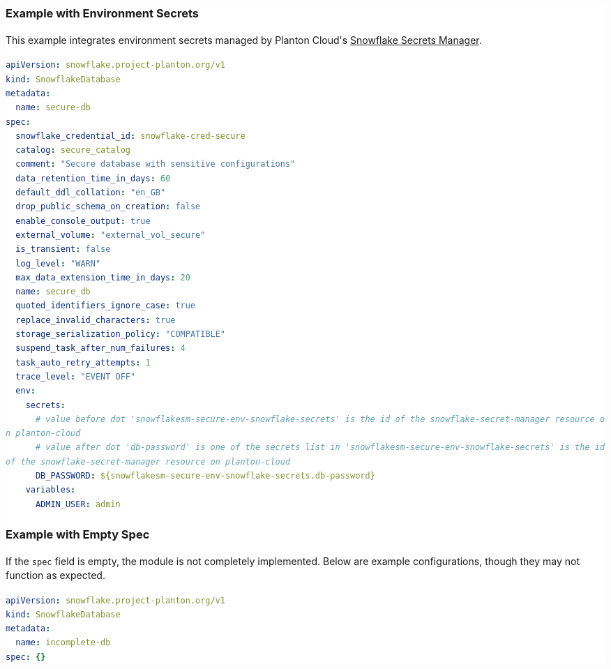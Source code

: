 ```yaml
```

### Example with Environment Secrets

This example integrates environment secrets managed by Planton Cloud's [Snowflake Secrets Manager](https://buf.build/project-planton/apis/docs/main:cloud.planton.apis.code2cloud.v1.snowflake.snowflakedatabase).

```yaml
apiVersion: snowflake.project-planton.org/v1
kind: SnowflakeDatabase
metadata:
  name: secure-db
spec:
  snowflake_credential_id: snowflake-cred-secure
  catalog: secure_catalog
  comment: "Secure database with sensitive configurations"
  data_retention_time_in_days: 60
  default_ddl_collation: "en_GB"
  drop_public_schema_on_creation: false
  enable_console_output: true
  external_volume: "external_vol_secure"
  is_transient: false
  log_level: "WARN"
  max_data_extension_time_in_days: 20
  name: secure_db
  quoted_identifiers_ignore_case: true
  replace_invalid_characters: true
  storage_serialization_policy: "COMPATIBLE"
  suspend_task_after_num_failures: 4
  task_auto_retry_attempts: 1
  trace_level: "EVENT OFF"
  env:
    secrets:
      # value before dot 'snowflakesm-secure-env-snowflake-secrets' is the id of the snowflake-secret-manager resource on planton-cloud
      # value after dot 'db-password' is one of the secrets list in 'snowflakesm-secure-env-snowflake-secrets' is the id of the snowflake-secret-manager resource on planton-cloud
      DB_PASSWORD: ${snowflakesm-secure-env-snowflake-secrets.db-password}
    variables:
      ADMIN_USER: admin
```

### Example with Empty Spec

If the `spec` field is empty, the module is not completely implemented. Below are example configurations, though they may not function as expected.

```yaml
apiVersion: snowflake.project-planton.org/v1
kind: SnowflakeDatabase
metadata:
  name: incomplete-db
spec: {}
```
